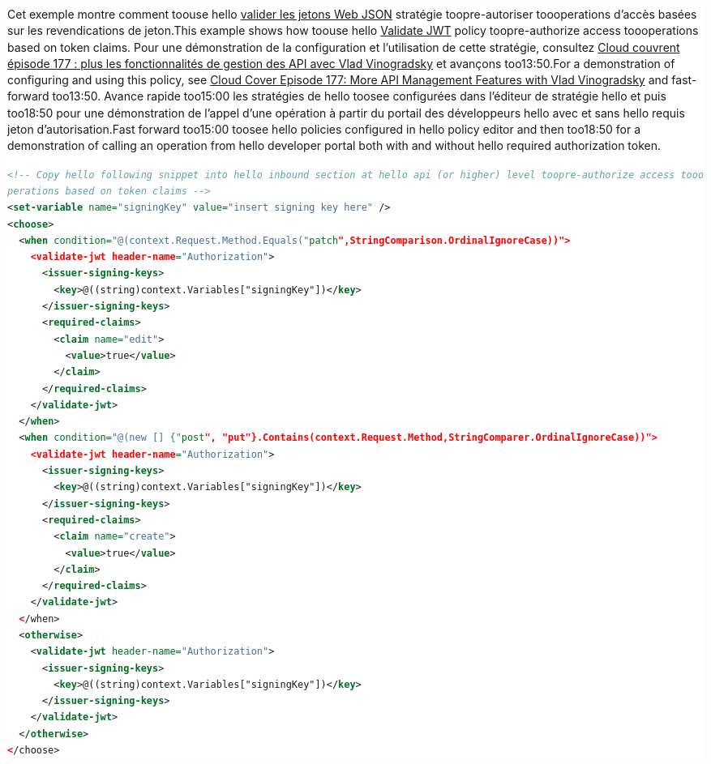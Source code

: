  <span data-ttu-id="48c1e-381">Cet exemple montre comment toouse hello [valider les jetons Web JSON](api-management-access-restriction-policies.md#ValidateJWT) stratégie toopre-autoriser toooperations d’accès basées sur les revendications de jeton.</span><span class="sxs-lookup"><span data-stu-id="48c1e-381">This example shows how toouse hello [Validate JWT](api-management-access-restriction-policies.md#ValidateJWT) policy toopre-authorize access toooperations based on token claims.</span></span> <span data-ttu-id="48c1e-382">Pour une démonstration de la configuration et l’utilisation de cette stratégie, consultez [Cloud couvrent épisode 177 : plus les fonctionnalités de gestion des API avec Vlad Vinogradsky](https://azure.microsoft.com/documentation/videos/episode-177-more-api-management-features-with-vlad-vinogradsky/) et avançons too13:50.</span><span class="sxs-lookup"><span data-stu-id="48c1e-382">For a demonstration of configuring and using this policy, see [Cloud Cover Episode 177: More API Management Features with Vlad Vinogradsky](https://azure.microsoft.com/documentation/videos/episode-177-more-api-management-features-with-vlad-vinogradsky/) and fast-forward too13:50.</span></span> <span data-ttu-id="48c1e-383">Avance rapide too15:00 les stratégies de hello toosee configurées dans l’éditeur de stratégie hello et puis too18:50 pour une démonstration de l’appel d’une opération à partir du portail des développeurs hello avec et sans hello requis jeton d’autorisation.</span><span class="sxs-lookup"><span data-stu-id="48c1e-383">Fast forward too15:00 toosee hello policies configured in hello policy editor and then too18:50 for a demonstration of calling an operation from hello developer portal both with and without hello required authorization token.</span></span>  
  
```xml  
<!-- Copy hello following snippet into hello inbound section at hello api (or higher) level toopre-authorize access toooperations based on token claims -->  
<set-variable name="signingKey" value="insert signing key here" />  
<choose>  
  <when condition="@(context.Request.Method.Equals("patch",StringComparison.OrdinalIgnoreCase))">  
    <validate-jwt header-name="Authorization">  
      <issuer-signing-keys>  
        <key>@((string)context.Variables["signingKey"])</key>  
      </issuer-signing-keys>  
      <required-claims>  
        <claim name="edit">  
          <value>true</value>  
        </claim>  
      </required-claims>  
    </validate-jwt>  
  </when>  
  <when condition="@(new [] {"post", "put"}.Contains(context.Request.Method,StringComparer.OrdinalIgnoreCase))">  
    <validate-jwt header-name="Authorization">  
      <issuer-signing-keys>  
        <key>@((string)context.Variables["signingKey"])</key>  
      </issuer-signing-keys>  
      <required-claims>  
        <claim name="create">  
          <value>true</value>  
        </claim>  
      </required-claims>  
    </validate-jwt>  
  </when>  
  <otherwise>  
    <validate-jwt header-name="Authorization">  
      <issuer-signing-keys>  
        <key>@((string)context.Variables["signingKey"])</key>  
      </issuer-signing-keys>  
    </validate-jwt>  
  </otherwise>  
</choose>  
```  
  
